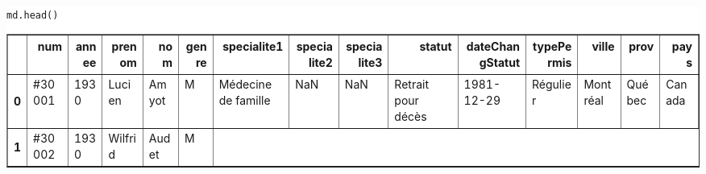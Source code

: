
```python
md.head()
```




<div>
<style scoped>
    .dataframe tbody tr th:only-of-type {
        vertical-align: middle;
    }

    .dataframe tbody tr th {
        vertical-align: top;
    }

    .dataframe thead th {
        text-align: right;
    }
</style>
<table border="1" class="dataframe">
  <thead>
    <tr style="text-align: right;">
      <th></th>
      <th>num</th>
      <th>annee</th>
      <th>prenom</th>
      <th>nom</th>
      <th>genre</th>
      <th>specialite1</th>
      <th>specialite2</th>
      <th>specialite3</th>
      <th>statut</th>
      <th>dateChangStatut</th>
      <th>typePermis</th>
      <th>ville</th>
      <th>prov</th>
      <th>pays</th>
    </tr>
  </thead>
  <tbody>
    <tr>
      <th>0</th>
      <td>#30001</td>
      <td>1930</td>
      <td>Lucien</td>
      <td>Amyot</td>
      <td>M</td>
      <td>Médecine de famille</td>
      <td>NaN</td>
      <td>NaN</td>
      <td>Retrait pour décès</td>
      <td>1981-12-29</td>
      <td>Régulier</td>
      <td>Montréal</td>
      <td>Québec</td>
      <td>Canada</td>
    </tr>
    <tr>
      <th>1</th>
      <td>#30002</td>
      <td>1930</td>
      <td>Wilfrid</td>
      <td>Audet</td>
      <td>M</td>